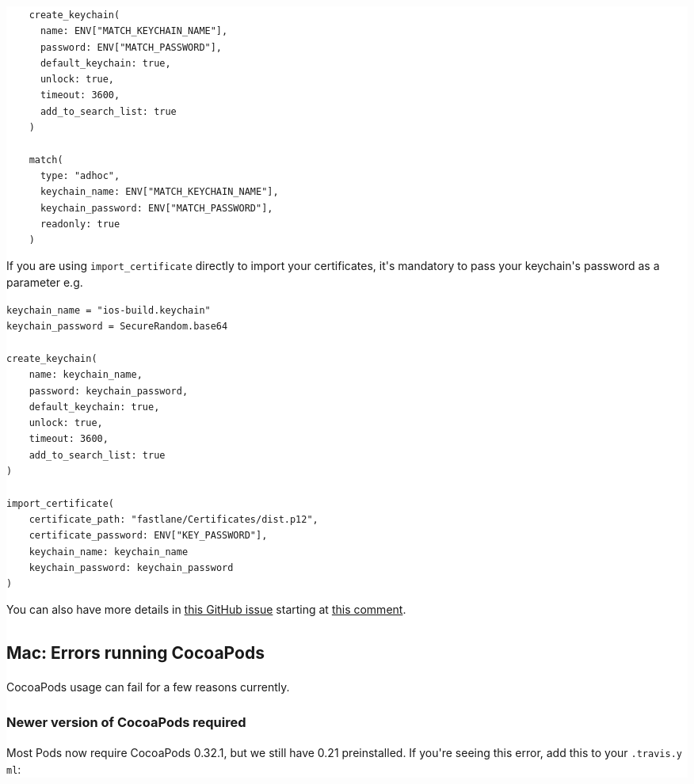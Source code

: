```
    create_keychain(
      name: ENV["MATCH_KEYCHAIN_NAME"],
      password: ENV["MATCH_PASSWORD"],
      default_keychain: true,
      unlock: true,
      timeout: 3600,
      add_to_search_list: true
    )

    match(
      type: "adhoc",
      keychain_name: ENV["MATCH_KEYCHAIN_NAME"],
      keychain_password: ENV["MATCH_PASSWORD"],
      readonly: true
    )
```

If you are using `import_certificate` directly to import your certificates, it's mandatory to pass your keychain's password as a parameter e.g.

```
keychain_name = "ios-build.keychain"
keychain_password = SecureRandom.base64

create_keychain(
    name: keychain_name,
    password: keychain_password,
    default_keychain: true,
    unlock: true,
    timeout: 3600,
    add_to_search_list: true
)

import_certificate(
    certificate_path: "fastlane/Certificates/dist.p12",
    certificate_password: ENV["KEY_PASSWORD"],
    keychain_name: keychain_name
    keychain_password: keychain_password
)
```

You can also have more details in [this GitHub issue](https://github.com/travis-ci/travis-ci/issues/6791) starting at [this comment](https://github.com/travis-ci/travis-ci/issues/6791#issuecomment-261071904).


## Mac: Errors running CocoaPods

CocoaPods usage can fail for a few reasons currently.

### Newer version of CocoaPods required

Most Pods now require CocoaPods 0.32.1, but we still have 0.21 preinstalled. If
you're seeing this error, add this to your `.travis.yml`:
